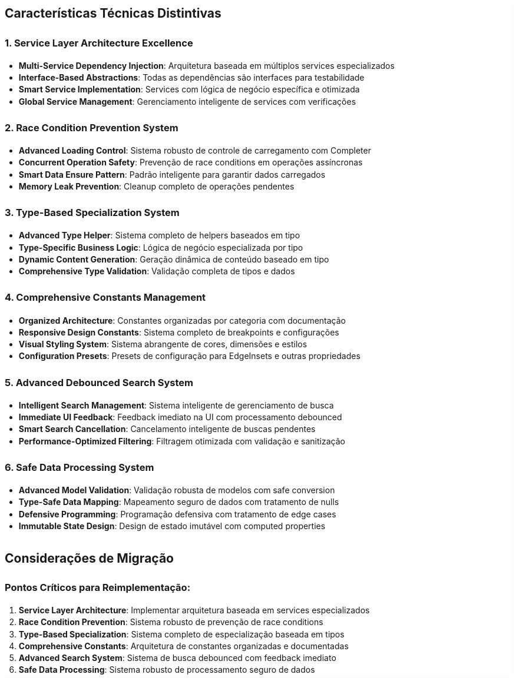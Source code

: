 ## Características Técnicas Distintivas

### 1. Service Layer Architecture Excellence
- **Multi-Service Dependency Injection**: Arquitetura baseada em múltiplos services especializados
- **Interface-Based Abstractions**: Todas as dependências são interfaces para testabilidade
- **Smart Service Implementation**: Services com lógica de negócio específica e otimizada
- **Global Service Management**: Gerenciamento inteligente de services com verificações

### 2. Race Condition Prevention System
- **Advanced Loading Control**: Sistema robusto de controle de carregamento com Completer
- **Concurrent Operation Safety**: Prevenção de race conditions em operações assíncronas
- **Smart Data Ensure Pattern**: Padrão inteligente para garantir dados carregados
- **Memory Leak Prevention**: Cleanup completo de operações pendentes

### 3. Type-Based Specialization System
- **Advanced Type Helper**: Sistema completo de helpers baseados em tipo
- **Type-Specific Business Logic**: Lógica de negócio especializada por tipo
- **Dynamic Content Generation**: Geração dinâmica de conteúdo baseado em tipo
- **Comprehensive Type Validation**: Validação completa de tipos e dados

### 4. Comprehensive Constants Management
- **Organized Architecture**: Constantes organizadas por categoria com documentação
- **Responsive Design Constants**: Sistema completo de breakpoints e configurações
- **Visual Styling System**: Sistema abrangente de cores, dimensões e estilos
- **Configuration Presets**: Presets de configuração para EdgeInsets e outras propriedades

### 5. Advanced Debounced Search System
- **Intelligent Search Management**: Sistema inteligente de gerenciamento de busca
- **Immediate UI Feedback**: Feedback imediato na UI com processamento debounced
- **Smart Search Cancellation**: Cancelamento inteligente de buscas pendentes
- **Performance-Optimized Filtering**: Filtragem otimizada com validação e sanitização

### 6. Safe Data Processing System
- **Advanced Model Validation**: Validação robusta de modelos com safe conversion
- **Type-Safe Data Mapping**: Mapeamento seguro de dados com tratamento de nulls
- **Defensive Programming**: Programação defensiva com tratamento de edge cases
- **Immutable State Design**: Design de estado imutável com computed properties

## Considerações de Migração

### Pontos Críticos para Reimplementação:
1. **Service Layer Architecture**: Implementar arquitetura baseada em services especializados
2. **Race Condition Prevention**: Sistema robusto de prevenção de race conditions
3. **Type-Based Specialization**: Sistema completo de especialização baseada em tipos
4. **Comprehensive Constants**: Arquitetura de constantes organizadas e documentadas
5. **Advanced Search System**: Sistema de busca debounced com feedback imediato
6. **Safe Data Processing**: Sistema robusto de processamento seguro de dados
